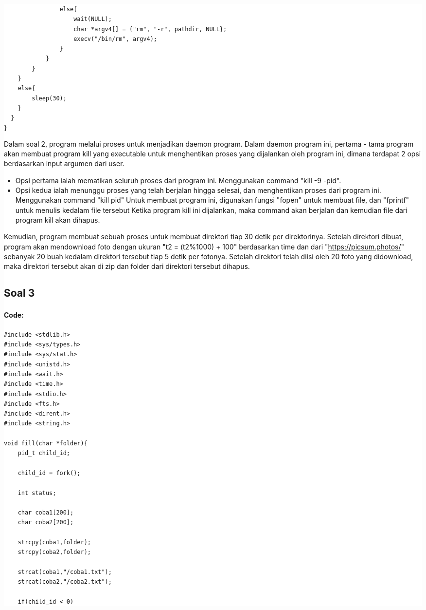 ```
				else{
					wait(NULL);
					char *argv4[] = {"rm", "-r", pathdir, NULL};
					execv("/bin/rm", argv4);
				}
			}
		}
	}
	else{
		sleep(30);
	}
  }
}

```
Dalam soal 2, program melalui proses untuk menjadikan daemon program. Dalam daemon program ini, pertama - tama program akan membuat program kill yang executable untuk menghentikan proses yang dijalankan oleh program ini, dimana terdapat 2 opsi berdasarkan input argumen dari user. 
- Opsi pertama ialah mematikan seluruh proses dari program ini. Menggunakan command "kill -9 -pid".
- Opsi kedua ialah menunggu proses yang telah berjalan hingga selesai, dan menghentikan proses dari program ini. Menggunakan command "kill pid"
Untuk membuat program ini, digunakan fungsi "fopen" untuk membuat file, dan "fprintf" untuk menulis kedalam file tersebut
Ketika program kill ini dijalankan, maka command akan berjalan dan kemudian file dari program kill akan dihapus.

Kemudian, program membuat sebuah proses untuk membuat direktori tiap 30 detik per direktorinya. Setelah direktori dibuat, program akan mendownload foto dengan ukuran "t2 = (t2%1000) + 100" berdasarkan time dan dari "https://picsum.photos/" sebanyak 20 buah kedalam direktori tersebut tiap 5 detik per fotonya. Setelah direktori telah diisi oleh 20 foto yang didownload, maka direktori tersebut akan di zip dan folder dari direktori tersebut dihapus.

## Soal 3
#### Code:
```
#include <stdlib.h>
#include <sys/types.h>
#include <sys/stat.h>
#include <unistd.h>
#include <wait.h>
#include <time.h>
#include <stdio.h>
#include <fts.h>
#include <dirent.h>
#include <string.h>

void fill(char *folder){
    pid_t child_id;

    child_id = fork();
    
    int status;
    
    char coba1[200];
    char coba2[200];

    strcpy(coba1,folder);
    strcpy(coba2,folder);

    strcat(coba1,"/coba1.txt");
    strcat(coba2,"/coba2.txt");

    if(child_id < 0)
```